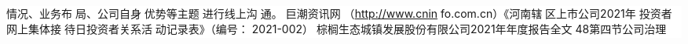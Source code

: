情况、业务布
局、公司自身
优势等主题
进行线上沟
通。
巨潮资讯网
（http://www.cnin
fo.com.cn）《河南辖
区上市公司2021年
投资者网上集体接
待日投资者关系活
动记录表》（编号：
2021-002）
棕榈生态城镇发展股份有限公司2021年年度报告全文
48第四节公司治理
